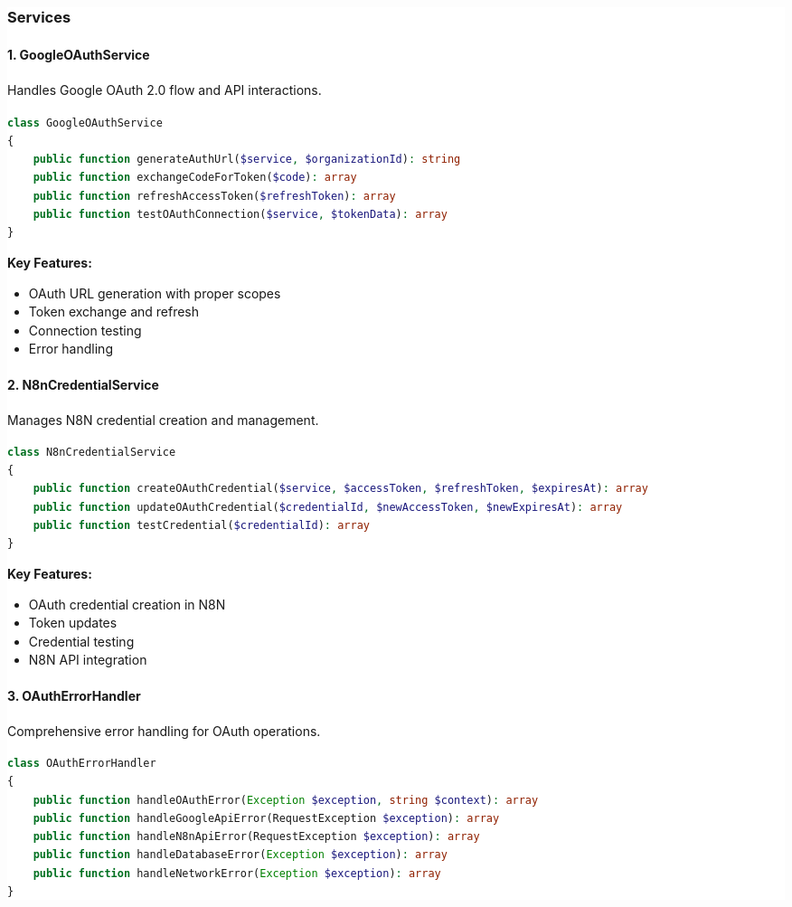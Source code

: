 ### Services

#### 1. GoogleOAuthService

Handles Google OAuth 2.0 flow and API interactions.

```php
class GoogleOAuthService
{
    public function generateAuthUrl($service, $organizationId): string
    public function exchangeCodeForToken($code): array
    public function refreshAccessToken($refreshToken): array
    public function testOAuthConnection($service, $tokenData): array
}
```

**Key Features:**
- OAuth URL generation with proper scopes
- Token exchange and refresh
- Connection testing
- Error handling

#### 2. N8nCredentialService

Manages N8N credential creation and management.

```php
class N8nCredentialService
{
    public function createOAuthCredential($service, $accessToken, $refreshToken, $expiresAt): array
    public function updateOAuthCredential($credentialId, $newAccessToken, $newExpiresAt): array
    public function testCredential($credentialId): array
}
```

**Key Features:**
- OAuth credential creation in N8N
- Token updates
- Credential testing
- N8N API integration

#### 3. OAuthErrorHandler

Comprehensive error handling for OAuth operations.

```php
class OAuthErrorHandler
{
    public function handleOAuthError(Exception $exception, string $context): array
    public function handleGoogleApiError(RequestException $exception): array
    public function handleN8nApiError(RequestException $exception): array
    public function handleDatabaseError(Exception $exception): array
    public function handleNetworkError(Exception $exception): array
}
```
